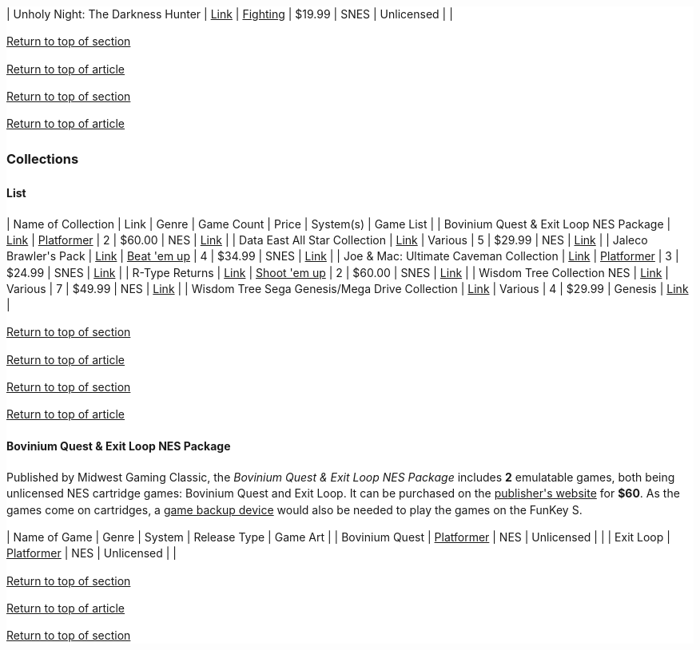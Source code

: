 | Unholy Night: The Darkness Hunter | [Link](https://www.amazon.com/Retroism-Unholy-Night-Darkness-Compatible-nintendo/dp/B06Y3RB65T) | [Fighting](https://en.wikipedia.org/wiki/Fighting_game "w:Fighting game") | $19.99 | SNES | Unlicensed |  |

[Return to top of section](#ha-ir)

[Return to top of article](#top)

[Return to top of section](#ha-ir)

[Return to top of article](#top)

### Collections

#### List

| Name of Collection | Link | Genre | Game Count | Price | System(s) | Game List |
| Bovinium Quest & Exit Loop NES Package | [Link](https://www.midwestgamingclassic.com/product/bovinium-quest-exit-loop-nes-package/) | [Platformer](https://en.wikipedia.org/wiki/Platforming_game "w:Platforming game") | 2 | $60.00 | NES | [Link](#bovinium-quest--exit-loop-nes-package) |
| Data East All Star Collection | [Link](https://www.amazon.com/Retro-Bit-Collection-Cartridge-nintendo-entertainment-system/dp/B0777PY33X) | Various | 5 | $29.99 | NES | [Link](#data-east-all-star-collection) |
| Jaleco Brawler's Pack | [Link](https://www.amazon.com/Retro-Bit-Jaleco-Brawlers-Pack-Cartridge-nintendo/dp/B0773V8VJ8) | [Beat 'em up](https://en.wikipedia.org/wiki/Beat_%27em_up "w:Beat 'em up") | 4 | $34.99 | SNES | [Link](#jaleco-brawlers-pack) |
| Joe & Mac: Ultimate Caveman Collection | [Link](https://www.amazon.com/Retro-Bit-Joe-Mac-Collection-Cartridge-nintendo/dp/B07778D1M5) | [Platformer](https://en.wikipedia.org/wiki/Platforming_game "w:Platforming game") | 3 | $24.99 | SNES | [Link](#joe--mac-ultimate-caveman-collection) |
| R-Type Returns | [Link](https://www.amazon.com/R-Type-III-Super-Collectors-Nintendo/dp/B07H3R1842) | [Shoot 'em up](https://en.wikipedia.org/wiki/Shoot_%27em_up "w:Shoot 'em up") | 2 | $60.00 | SNES | [Link](#r-type-returns) |
| Wisdom Tree Collection NES | [Link](https://www.wisdomtreegames.com/store.html#!/Wisdom-Tree-Collection-NES/p/72433164/category=0) | Various | 7 | $49.99 | NES | [Link](#wisdom-tree-collection-nes) |
| Wisdom Tree Sega Genesis/Mega Drive Collection | [Link](https://pikointeractive.com/phone/store.html#!/Wisdom-Tree-Sega-Genesis-Mega-Drive-Collection/p/72267077/category=14008387) | Various | 4 | $29.99 | Genesis | [Link](#wisdom-tree-sega-genesismega-drive-collection) |

[Return to top of section](#ha-c)

[Return to top of article](#top)

[Return to top of section](#ha-c)

[Return to top of article](#top)

#### Bovinium Quest & Exit Loop NES Package

Published by Midwest Gaming Classic, the _Bovinium Quest & Exit Loop NES Package_ includes **2** emulatable games, both being unlicensed NES cartridge games: Bovinium Quest and Exit Loop. It can be purchased on the [publisher's website](https://www.midwestgamingclassic.com/product/bovinium-quest-exit-loop-nes-package/) for **$60**. As the games come on cartridges, a [game backup device](https://en.wikipedia.org/wiki/Game_backup_device "w:Game backup device") would also be needed to play the games on the FunKey S.

| Name of Game | Genre | System | Release Type | Game Art |
| Bovinium Quest | [Platformer](https://en.wikipedia.org/wiki/Platforming_game "w:Platforming game") | NES | Unlicensed |  |
| Exit Loop | [Platformer](https://en.wikipedia.org/wiki/Platforming_game "w:Platforming game") | NES | Unlicensed |  |

[Return to top of section](#ha-c)

[Return to top of article](#top)

[Return to top of section](#ha-c)

